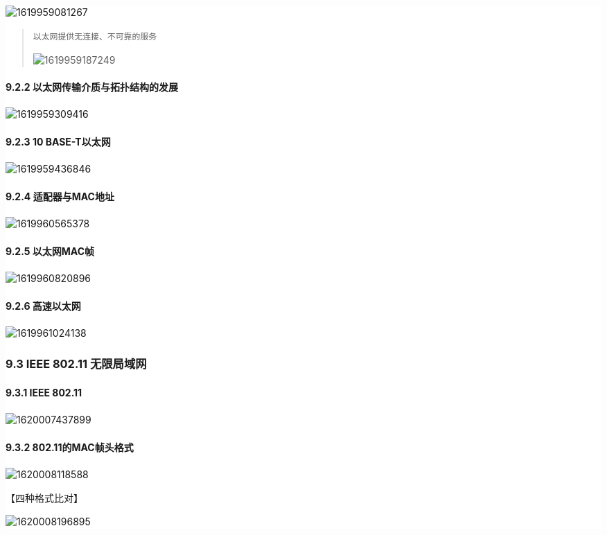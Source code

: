 ![1619959081267](C:/Users/86136/Desktop/02-计算机网络/03-数据链路层/resource/1619959081267.png)

> `以太网提供无连接、不可靠的服务`
>
> ![1619959187249](C:/Users/86136/Desktop/02-计算机网络/03-数据链路层/resource/1619959187249.png)



#### 9.2.2 以太网传输介质与拓扑结构的发展

![1619959309416](C:/Users/86136/Desktop/02-计算机网络/03-数据链路层/resource/1619959309416.png)



#### 9.2.3 10 BASE-T以太网

![1619959436846](C:/Users/86136/Desktop/02-计算机网络/03-数据链路层/resource/1619959436846.png)



#### 9.2.4 适配器与MAC地址

![1619960565378](C:/Users/86136/Desktop/02-计算机网络/03-数据链路层/resource/1619960565378.png)



#### 9.2.5 以太网MAC帧

![1619960820896](C:/Users/86136/Desktop/02-计算机网络/03-数据链路层/resource/1619960820896.png)



#### 9.2.6 高速以太网

![1619961024138](C:/Users/86136/Desktop/02-计算机网络/03-数据链路层/resource/1619961024138.png)



### 9.3 IEEE 802.11 无限局域网

#### 9.3.1 IEEE 802.11

![1620007437899](C:/Users/86136/Desktop/02-计算机网络/03-数据链路层/resource/1620007437899.png)





#### 9.3.2 802.11的MAC帧头格式

![1620008118588](C:/Users/86136/Desktop/02-计算机网络/03-数据链路层/resource/1620008118588.png)



【四种格式比对】

![1620008196895](C:/Users/86136/Desktop/02-计算机网络/03-数据链路层/resource/1620008196895.png)

